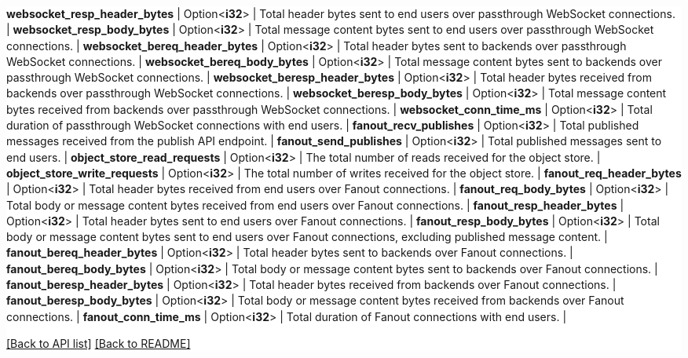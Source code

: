**websocket_resp_header_bytes** | Option<**i32**> | Total header bytes sent to end users over passthrough WebSocket connections. | 
**websocket_resp_body_bytes** | Option<**i32**> | Total message content bytes sent to end users over passthrough WebSocket connections. | 
**websocket_bereq_header_bytes** | Option<**i32**> | Total header bytes sent to backends over passthrough WebSocket connections. | 
**websocket_bereq_body_bytes** | Option<**i32**> | Total message content bytes sent to backends over passthrough WebSocket connections. | 
**websocket_beresp_header_bytes** | Option<**i32**> | Total header bytes received from backends over passthrough WebSocket connections. | 
**websocket_beresp_body_bytes** | Option<**i32**> | Total message content bytes received from backends over passthrough WebSocket connections. | 
**websocket_conn_time_ms** | Option<**i32**> | Total duration of passthrough WebSocket connections with end users. | 
**fanout_recv_publishes** | Option<**i32**> | Total published messages received from the publish API endpoint. | 
**fanout_send_publishes** | Option<**i32**> | Total published messages sent to end users. | 
**object_store_read_requests** | Option<**i32**> | The total number of reads received for the object store. | 
**object_store_write_requests** | Option<**i32**> | The total number of writes received for the object store. | 
**fanout_req_header_bytes** | Option<**i32**> | Total header bytes received from end users over Fanout connections. | 
**fanout_req_body_bytes** | Option<**i32**> | Total body or message content bytes received from end users over Fanout connections. | 
**fanout_resp_header_bytes** | Option<**i32**> | Total header bytes sent to end users over Fanout connections. | 
**fanout_resp_body_bytes** | Option<**i32**> | Total body or message content bytes sent to end users over Fanout connections, excluding published message content. | 
**fanout_bereq_header_bytes** | Option<**i32**> | Total header bytes sent to backends over Fanout connections. | 
**fanout_bereq_body_bytes** | Option<**i32**> | Total body or message content bytes sent to backends over Fanout connections. | 
**fanout_beresp_header_bytes** | Option<**i32**> | Total header bytes received from backends over Fanout connections. | 
**fanout_beresp_body_bytes** | Option<**i32**> | Total body or message content bytes received from backends over Fanout connections. | 
**fanout_conn_time_ms** | Option<**i32**> | Total duration of Fanout connections with end users. | 

[[Back to API list]](../README.md#documentation-for-api-endpoints) [[Back to README]](../README.md)


